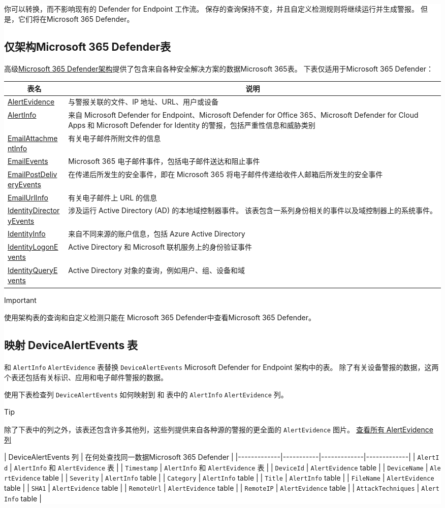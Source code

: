 你可以转换，而不影响现有的 Defender for Endpoint 工作流。 保存的查询保持不变，并且自定义检测规则将继续运行并生成警报。 但是，它们将在Microsoft 365 Defender。 

## <a name="schema-tables-in-microsoft-365-defender-only"></a>仅架构Microsoft 365 Defender表
高级[Microsoft 365 Defender架构](advanced-hunting-schema-tables.md)提供了包含来自各种安全解决方案的数据Microsoft 365表。 下表仅适用于Microsoft 365 Defender：

| 表名 | 说明 |
|------------|-------------|
| [AlertEvidence](advanced-hunting-alertevidence-table.md) | 与警报关联的文件、IP 地址、URL、用户或设备 |
| [AlertInfo](advanced-hunting-alertinfo-table.md) | 来自 Microsoft Defender for Endpoint、Microsoft Defender for Office 365、Microsoft Defender for Cloud Apps 和 Microsoft Defender for Identity 的警报，包括严重性信息和威胁类别  |
| [EmailAttachmentInfo](advanced-hunting-emailattachmentinfo-table.md) | 有关电子邮件所附文件的信息 |
| [EmailEvents](advanced-hunting-emailevents-table.md) | Microsoft 365 电子邮件事件，包括电子邮件送达和阻止事件 |
| [EmailPostDeliveryEvents](advanced-hunting-emailpostdeliveryevents-table.md) | 在传递后所发生的安全事件，即在 Microsoft 365 将电子邮件传递给收件人邮箱后所发生的安全事件 |
| [EmailUrlInfo](advanced-hunting-emailurlinfo-table.md) | 有关电子邮件上 URL 的信息 |
| [IdentityDirectoryEvents](advanced-hunting-identitydirectoryevents-table.md) | 涉及运行 Active Directory (AD) 的本地域控制器事件。 该表包含一系列身份相关的事件以及域控制器上的系统事件。 |
| [IdentityInfo](advanced-hunting-identityinfo-table.md) | 来自不同来源的账户信息，包括 Azure Active Directory |
| [IdentityLogonEvents](advanced-hunting-identitylogonevents-table.md) | Active Directory 和 Microsoft 联机服务上的身份验证事件 |
| [IdentityQueryEvents](advanced-hunting-identityqueryevents-table.md) | Active Directory 对象的查询，例如用户、组、设备和域 |

>[!IMPORTANT]
> 使用架构表的查询和自定义检测只能在 Microsoft 365 Defender中查看Microsoft 365 Defender。

## <a name="map-devicealertevents-table"></a>映射 DeviceAlertEvents 表
和 `AlertInfo` `AlertEvidence` 表替换 `DeviceAlertEvents` Microsoft Defender for Endpoint 架构中的表。 除了有关设备警报的数据，这两个表还包括有关标识、应用和电子邮件警报的数据。

使用下表检查列 `DeviceAlertEvents` 如何映射到 和 表中的 `AlertInfo` `AlertEvidence` 列。

>[!TIP]
>除了下表中的列之外，该表还包含许多其他列，这些列提供来自各种源的警报的更全面的 `AlertEvidence` 图片。 [查看所有 AlertEvidence 列](advanced-hunting-alertevidence-table.md) 

| DeviceAlertEvents 列 | 在何处查找同一数据Microsoft 365 Defender |
|-------------|-----------|-------------|-------------|
| `AlertId` | `AlertInfo` 和  `AlertEvidence` 表 |
| `Timestamp` | `AlertInfo` 和  `AlertEvidence` 表 |
| `DeviceId` | `AlertEvidence` table |
| `DeviceName` | `AlertEvidence` table |
| `Severity` | `AlertInfo` table |
| `Category` | `AlertInfo` table |
| `Title` | `AlertInfo` table |
| `FileName` | `AlertEvidence` table |
| `SHA1` | `AlertEvidence` table |
| `RemoteUrl` | `AlertEvidence` table |
| `RemoteIP` | `AlertEvidence` table |
| `AttackTechniques` | `AlertInfo` table |